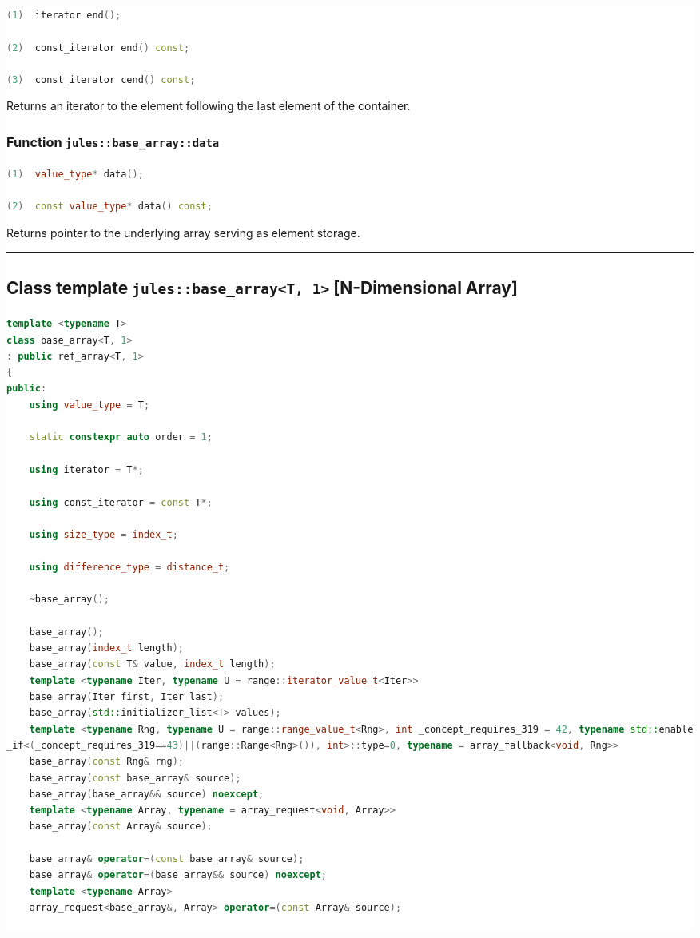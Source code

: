 ``` cpp
(1)  iterator end();

(2)  const_iterator end() const;

(3)  const_iterator cend() const;
```

Returns an iterator to the element following the last element of the container.

### Function `jules::base_array::data`<a id="jules::base_array-T,N-"></a>

``` cpp
(1)  value_type* data();

(2)  const value_type* data() const;
```

Returns pointer to the underlying array serving as element storage.

-----

## Class template `jules::base_array<T, 1>` \[N-Dimensional Array\]<a id="jules::base_array-T,1-"></a>

``` cpp
template <typename T>
class base_array<T, 1>
: public ref_array<T, 1>
{
public:
    using value_type = T;
    
    static constexpr auto order = 1;
    
    using iterator = T*;
    
    using const_iterator = const T*;
    
    using size_type = index_t;
    
    using difference_type = distance_t;
    
    ~base_array();
    
    base_array();
    base_array(index_t length);
    base_array(const T& value, index_t length);
    template <typename Iter, typename U = range::iterator_value_t<Iter>>
    base_array(Iter first, Iter last);
    base_array(std::initializer_list<T> values);
    template <typename Rng, typename U = range::range_value_t<Rng>, int _concept_requires_319 = 42, typename std::enable_if<(_concept_requires_319==43)||(range::Range<Rng>()), int>::type=0, typename = array_fallback<void, Rng>>
    base_array(const Rng& rng);
    base_array(const base_array& source);
    base_array(base_array&& source) noexcept;
    template <typename Array, typename = array_request<void, Array>>
    base_array(const Array& source);
    
    base_array& operator=(const base_array& source);
    base_array& operator=(base_array&& source) noexcept;
    template <typename Array>
    array_request<base_array&, Array> operator=(const Array& source);
    
```